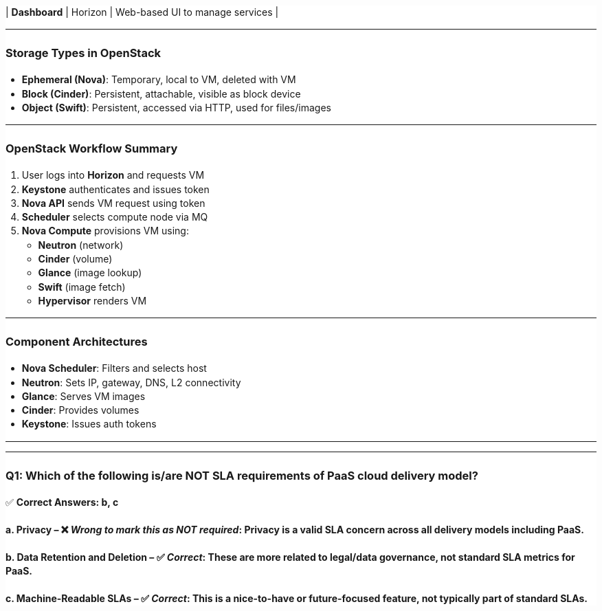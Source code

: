 | **Dashboard**     | Horizon    | Web-based UI to manage services |

---

### **Storage Types in OpenStack**
- **Ephemeral (Nova)**: Temporary, local to VM, deleted with VM
- **Block (Cinder)**: Persistent, attachable, visible as block device
- **Object (Swift)**: Persistent, accessed via HTTP, used for files/images

---

### **OpenStack Workflow Summary**
1. User logs into **Horizon** and requests VM
2. **Keystone** authenticates and issues token
3. **Nova API** sends VM request using token
4. **Scheduler** selects compute node via MQ
5. **Nova Compute** provisions VM using:
   - **Neutron** (network)
   - **Cinder** (volume)
   - **Glance** (image lookup)
   - **Swift** (image fetch)
   - **Hypervisor** renders VM

---

### **Component Architectures**
- **Nova Scheduler**: Filters and selects host
- **Neutron**: Sets IP, gateway, DNS, L2 connectivity
- **Glance**: Serves VM images
- **Cinder**: Provides volumes
- **Keystone**: Issues auth tokens

---
---

### **Q1: Which of the following is/are NOT SLA requirements of PaaS cloud delivery model?**  
✅ **Correct Answers: b, c**

#### a. **Privacy** – ❌ *Wrong to mark this as NOT required*: Privacy is a valid SLA concern across all delivery models including PaaS.

#### b. **Data Retention and Deletion** – ✅ *Correct*: These are more related to legal/data governance, not standard SLA metrics for PaaS.

#### c. **Machine-Readable SLAs** – ✅ *Correct*: This is a nice-to-have or future-focused feature, not typically part of standard SLAs.
